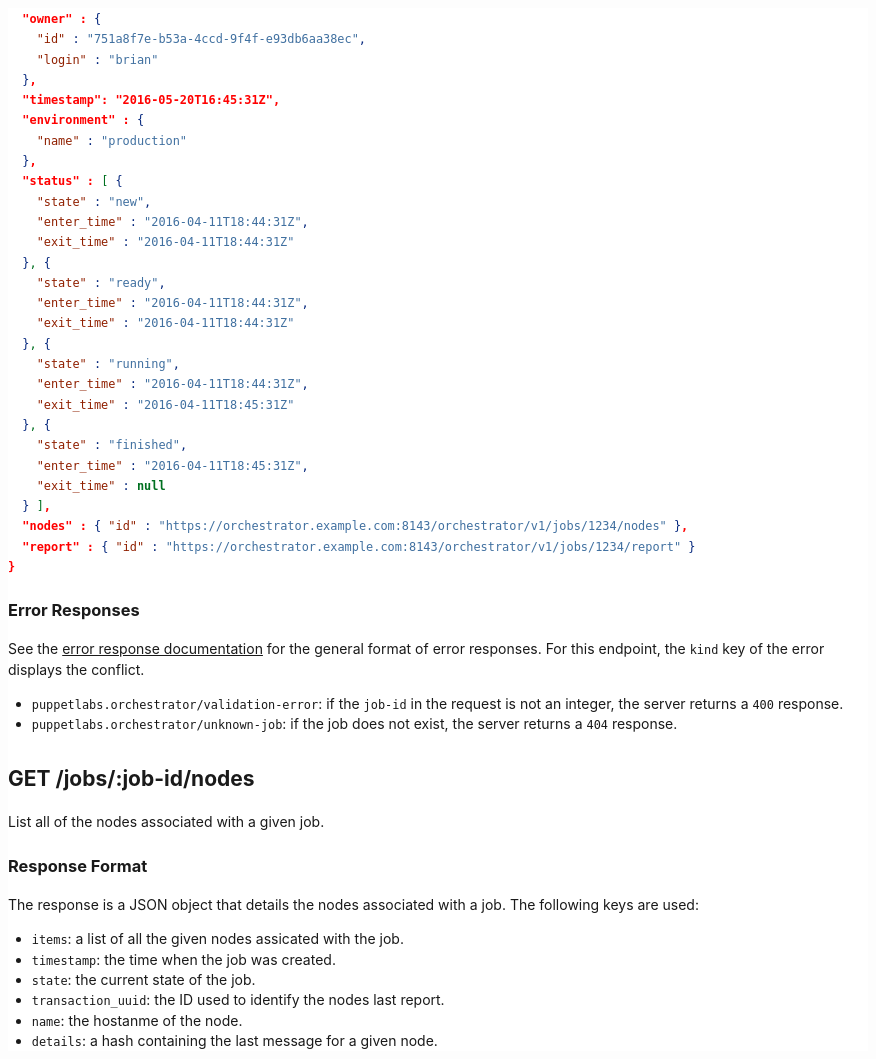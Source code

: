 ```json
  "owner" : {
    "id" : "751a8f7e-b53a-4ccd-9f4f-e93db6aa38ec",
    "login" : "brian"
  },
  "timestamp": "2016-05-20T16:45:31Z",
  "environment" : {
    "name" : "production"
  },
  "status" : [ {
    "state" : "new",
    "enter_time" : "2016-04-11T18:44:31Z",
    "exit_time" : "2016-04-11T18:44:31Z"
  }, {
    "state" : "ready",
    "enter_time" : "2016-04-11T18:44:31Z",
    "exit_time" : "2016-04-11T18:44:31Z"
  }, {
    "state" : "running",
    "enter_time" : "2016-04-11T18:44:31Z",
    "exit_time" : "2016-04-11T18:45:31Z"
  }, {
    "state" : "finished",
    "enter_time" : "2016-04-11T18:45:31Z",
    "exit_time" : null
  } ],
  "nodes" : { "id" : "https://orchestrator.example.com:8143/orchestrator/v1/jobs/1234/nodes" },
  "report" : { "id" : "https://orchestrator.example.com:8143/orchestrator/v1/jobs/1234/report" }
}
```

### Error Responses

See the [error response documentation](./orchestrator_api_errors.html) for the general format of error responses. For this endpoint, the `kind` key of the error displays the conflict.

- `puppetlabs.orchestrator/validation-error`: if the `job-id` in the request is not an integer, the server returns a `400` response.
- `puppetlabs.orchestrator/unknown-job`: if the job does not exist, the server returns a `404` response.

## GET /jobs/:job-id/nodes

List all of the nodes associated with a given job.

### Response Format

The response is a JSON object that details the nodes associated with a job. The following keys are used:

- `items`: a list of all the given nodes assicated with the job.
- `timestamp`: the time when the job was created.
- `state`: the current state of the job.
- `transaction_uuid`: the ID used to identify the nodes last report.
- `name`: the hostanme of the node.
- `details`: a hash containing the last message for a given node.
